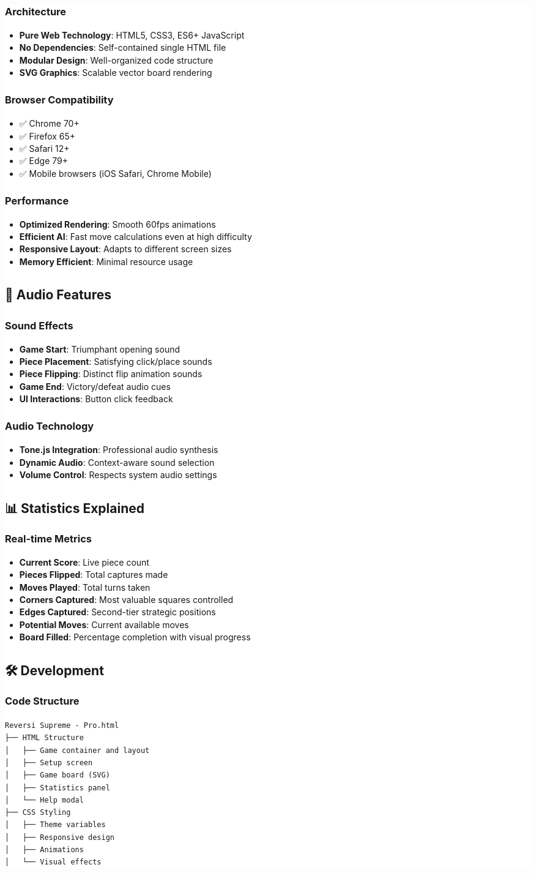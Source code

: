 ### Architecture
- **Pure Web Technology**: HTML5, CSS3, ES6+ JavaScript
- **No Dependencies**: Self-contained single HTML file
- **Modular Design**: Well-organized code structure
- **SVG Graphics**: Scalable vector board rendering

### Browser Compatibility
- ✅ Chrome 70+
- ✅ Firefox 65+
- ✅ Safari 12+
- ✅ Edge 79+
- ✅ Mobile browsers (iOS Safari, Chrome Mobile)

### Performance
- **Optimized Rendering**: Smooth 60fps animations
- **Efficient AI**: Fast move calculations even at high difficulty
- **Responsive Layout**: Adapts to different screen sizes
- **Memory Efficient**: Minimal resource usage

## 🎵 Audio Features

### Sound Effects
- **Game Start**: Triumphant opening sound
- **Piece Placement**: Satisfying click/place sounds
- **Piece Flipping**: Distinct flip animation sounds
- **Game End**: Victory/defeat audio cues
- **UI Interactions**: Button click feedback

### Audio Technology
- **Tone.js Integration**: Professional audio synthesis
- **Dynamic Audio**: Context-aware sound selection
- **Volume Control**: Respects system audio settings

## 📊 Statistics Explained

### Real-time Metrics
- **Current Score**: Live piece count
- **Pieces Flipped**: Total captures made
- **Moves Played**: Total turns taken
- **Corners Captured**: Most valuable squares controlled
- **Edges Captured**: Second-tier strategic positions
- **Potential Moves**: Current available moves
- **Board Filled**: Percentage completion with visual progress

## 🛠️ Development

### Code Structure
```
Reversi Supreme - Pro.html
├── HTML Structure
│   ├── Game container and layout
│   ├── Setup screen
│   ├── Game board (SVG)
│   ├── Statistics panel
│   └── Help modal
├── CSS Styling
│   ├── Theme variables
│   ├── Responsive design
│   ├── Animations
│   └── Visual effects
```